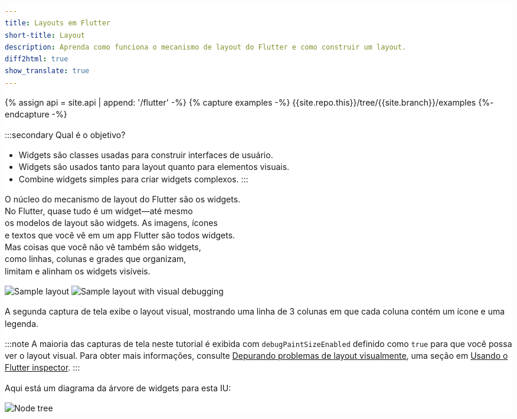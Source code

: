 ```yaml
---
title: Layouts em Flutter
short-title: Layout
description: Aprenda como funciona o mecanismo de layout do Flutter e como construir um layout.
diff2html: true
show_translate: true
---
```


{% assign api = site.api | append: '/flutter' -%}
{% capture examples -%} {{site.repo.this}}/tree/{{site.branch}}/examples {%- endcapture -%}

<?code-excerpt path-base=""?>

<style>dl, dd { margin-bottom: 0; }</style>

:::secondary Qual é o objetivo?
* Widgets são classes usadas para construir interfaces de usuário.
* Widgets são usados tanto para layout quanto para elementos visuais.
* Combine widgets simples para criar widgets complexos.
:::

O núcleo do mecanismo de layout do Flutter são os widgets.  
No Flutter, quase tudo é um widget&mdash;até mesmo  
os modelos de layout são widgets. As imagens, ícones  
e textos que você vê em um app Flutter são todos widgets.  
Mas coisas que você não vê também são widgets,  
como linhas, colunas e grades que organizam,  
limitam e alinham os widgets visíveis.


<div class="row mb-4">
  <div class="col-12 text-center">
    <img src='/assets/images/docs/ui/layout/lakes-icons.png' class="border mt-1 mb-1 mw-100" alt="Sample layout">
    <img src='/assets/images/docs/ui/layout/lakes-icons-visual.png' class="border mt-1 mb-1 mw-100" alt="Sample layout with visual debugging">
  </div>
</div>

A segunda captura de tela exibe o layout visual, mostrando uma linha de 
3 colunas em que cada coluna contém um ícone e uma legenda.

:::note
  A maioria das capturas de tela neste tutorial é exibida com
  `debugPaintSizeEnabled` definido como `true` para que você possa ver o layout visual.
  Para obter mais informações, consulte 
  [Depurando problemas de layout visualmente][], uma seção em 
  [Usando o Flutter inspector][].
:::

Aqui está um diagrama da árvore de widgets para esta IU:


<img src='/assets/images/docs/ui/layout/sample-flutter-layout.png' class="mw-100 text-center" alt="Node tree">


[`CupertinoColors`]: {{api}}/cupertino/CupertinoColors-class.html
[`CupertinoThemeData`]: {{api}}/cupertino/CupertinoThemeData-class.html
[`CupertinoNavigationBar`]: {{api}}/cupertino/CupertinoNavigationBar-class.html
[Apple's Human Interface Guidelines for iOS]: {{site.apple-dev}}/design/human-interface-guidelines/designing-for-ios
[sizing]: {{examples}}/layout/sizing
[imagem Pavlova]: https://pixabay.com/en/photos/pavlova
[Pixabay]: https://pixabay.com/en/photos/pavlova
[Cupertino library]: {{api}}/cupertino/cupertino-library.html
[`CupertinoPageScaffold`]: {{api}}/cupertino/CupertinoPageScaffold-class.html
[Adicionando recursos e imagens]: /ui/assets/assets-and-images
[Documentação de referência da API]: {{api}}
[`build()`]: {{api}}/widgets/StatelessWidget/build.html
[`Card`]: {{api}}/material/Card-class.html
[`Center`]: {{api}}/widgets/Center-class.html
[`Column`]: {{api}}/widgets/Column-class.html
[Widgets comuns de layout]: #common-layout-widgets
[`Colors`]: {{api}}/material/Colors-class.html
[`Container`]: {{api}}/widgets/Container-class.html
[`CrossAxisAlignment`]: {{api}}/rendering/CrossAxisAlignment.html
[`DataTable`]: {{api}}/material/DataTable-class.html
[Lidando com restrições de Box no Flutter]: {{site.url}}/development/ui/layout/box-constraints
[Elevation]: {{site.material}}/styles/elevation
[`Expanded`]: {{api}}/widgets/Expanded-class.html
[Flutter em Foco]: {{site.yt.watch}}?v=wgTBLj7rMPM&list=PLjxrf2q8roU2HdJQDjJzOeO6J3FoFLWr2
[`GridView`]: {{api}}/widgets/GridView-class.html
[`GridTile`]: {{api}}/material/GridTile-class.html
[Análogos HTML/CSS no Flutter]: /get-started/flutter-for/web-devs
[`Icon`]: {{api}}/material/Icons-class.html
[`Image`]: {{api}}/widgets/Image-class.html
[Layout tutorial]: /ui/layout/tutorial
[layout widgets]: /ui/widgets/layout
[`ListTile`]: {{api}}/material/ListTile-class.html
[`ListView`]: {{api}}/widgets/ListView-class.html
[`MainAxisAlignment`]: {{api}}/rendering/MainAxisAlignment.html
[Material card]: {{site.material}}/components/cards
[Material Design]: {{site.material}}/styles
[paleta do Material Design 2]: {{site.material2}}/design/color/the-color-system.html#tools-for-picking-colors
[Biblioteca Material]: {{api}}/material/material-library.html
[arquivo pubspec]: {{examples}}/layout/pavlova/pubspec.yaml
[arquivo `pubspec.yaml`]: {{examples}}/layout/row_column/pubspec.yaml
[`Row`]: {{api}}/widgets/Row-class.html
[`Scaffold`]: {{api}}/material/Scaffold-class.html
[`SizedBox`]: {{api}}/widgets/SizedBox-class.html
[`Stack`]: {{api}}/widgets/Stack-class.html
[`Table`]: {{api}}/widgets/Table-class.html
[`Text`]: {{api}}/widgets/Text-class.html
[tutorial]: /ui/layout/tutorial
[widgets library]: {{api}}/widgets/widgets-library.html
[Catálogo de widgets]: /ui/widgets
[Depurando problemas de layout visualmente]: /tools/devtools/inspector#debugging-layout-issues-visually
[Entendendo constraints]: /ui/layout/constraints
[Usando o Flutter inspector]: /tools/devtools/inspector
[Widget da semana]: {{site.youtube-site}}/playlist?list=PLjxrf2q8roU23XGwz3Km7sQZFTdB996iG
[Do zero ao primeiro aplicativo com Flutter]: {{site.medium}}/@mravn/zero-to-one-with-flutter-43b13fd7b354
[Flutter playlist Widget da Semana]: {{site.youtube-site}}/watch?v=yI-8QHpGIP4&index=5&list=PLjxrf2q8roU23XGwz3Km7sQZFTdB996iG